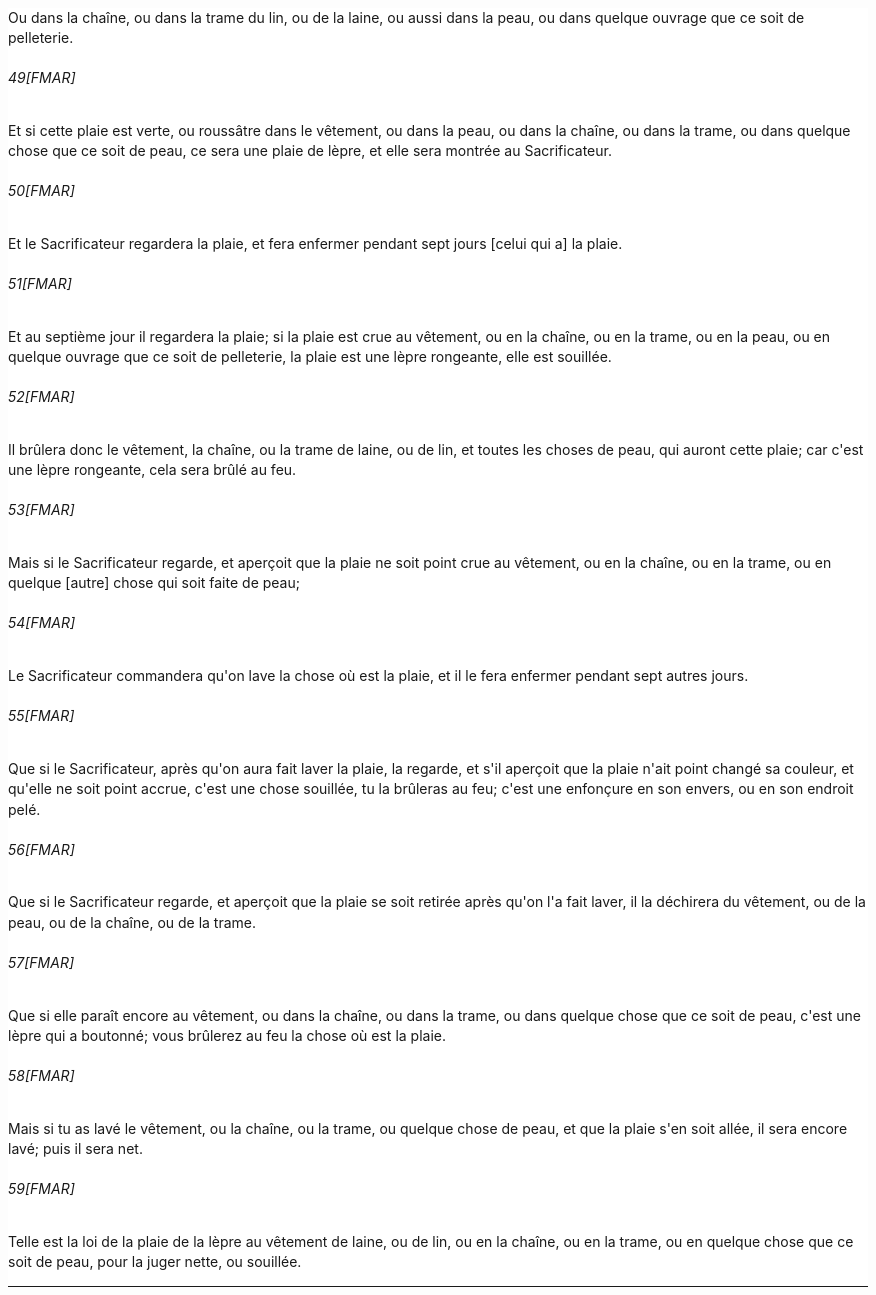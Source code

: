 Ou dans la chaîne, ou dans la trame du lin, ou de la laine, ou aussi dans la peau, ou dans quelque ouvrage que ce soit de pelleterie.
###### 49[FMAR]
Et si cette plaie est verte, ou roussâtre dans le vêtement, ou dans la peau, ou dans la chaîne, ou dans la trame, ou dans quelque chose que ce soit de peau, ce sera une plaie de lèpre, et elle sera montrée au Sacrificateur.
###### 50[FMAR]
Et le Sacrificateur regardera la plaie, et fera enfermer pendant sept jours [celui qui a] la plaie.
###### 51[FMAR]
Et au septième jour il regardera la plaie; si la plaie est crue au vêtement, ou en la chaîne, ou en la trame, ou en la peau, ou en quelque ouvrage que ce soit de pelleterie, la plaie est une lèpre rongeante, elle est souillée.
###### 52[FMAR]
Il brûlera donc le vêtement, la chaîne, ou la trame de laine, ou de lin, et toutes les choses de peau, qui auront cette plaie; car c'est une lèpre rongeante, cela sera brûlé au feu.
###### 53[FMAR]
Mais si le Sacrificateur regarde, et aperçoit que la plaie ne soit point crue au vêtement, ou en la chaîne, ou en la trame, ou en quelque [autre] chose qui soit faite de peau;
###### 54[FMAR]
Le Sacrificateur commandera qu'on lave la chose où est la plaie, et il le fera enfermer pendant sept autres jours.
###### 55[FMAR]
Que si le Sacrificateur, après qu'on aura fait laver la plaie, la regarde, et s'il aperçoit que la plaie n'ait point changé sa couleur, et qu'elle ne soit point accrue, c'est une chose souillée, tu la brûleras au feu; c'est une enfonçure en son envers, ou en son endroit pelé.
###### 56[FMAR]
Que si le Sacrificateur regarde, et aperçoit que la plaie se soit retirée après qu'on l'a fait laver, il la déchirera du vêtement, ou de la peau, ou de la chaîne, ou de la trame.
###### 57[FMAR]
Que si elle paraît encore au vêtement, ou dans la chaîne, ou dans la trame, ou dans quelque chose que ce soit de peau, c'est une lèpre qui a boutonné; vous brûlerez au feu la chose où est la plaie.
###### 58[FMAR]
Mais si tu as lavé le vêtement, ou la chaîne, ou la trame, ou quelque chose de peau, et que la plaie s'en soit allée, il sera encore lavé; puis il sera net.
###### 59[FMAR]
Telle est la loi de la plaie de la lèpre au vêtement de laine, ou de lin, ou en la chaîne, ou en la trame, ou en quelque chose que ce soit de peau, pour la juger nette, ou souillée.

---
